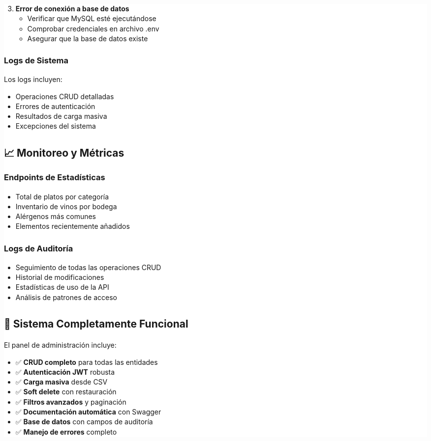 3. **Error de conexión a base de datos**
   - Verificar que MySQL esté ejecutándose
   - Comprobar credenciales en archivo .env
   - Asegurar que la base de datos existe

### Logs de Sistema
Los logs incluyen:
- Operaciones CRUD detalladas
- Errores de autenticación
- Resultados de carga masiva
- Excepciones del sistema

## 📈 Monitoreo y Métricas

### Endpoints de Estadísticas
- Total de platos por categoría
- Inventario de vinos por bodega
- Alérgenos más comunes
- Elementos recientemente añadidos

### Logs de Auditoría
- Seguimiento de todas las operaciones CRUD
- Historial de modificaciones
- Estadísticas de uso de la API
- Análisis de patrones de acceso

## 🎉 Sistema Completamente Funcional

El panel de administración incluye:
- ✅ **CRUD completo** para todas las entidades
- ✅ **Autenticación JWT** robusta
- ✅ **Carga masiva** desde CSV
- ✅ **Soft delete** con restauración
- ✅ **Filtros avanzados** y paginación
- ✅ **Documentación automática** con Swagger
- ✅ **Base de datos** con campos de auditoría
- ✅ **Manejo de errores** completo
